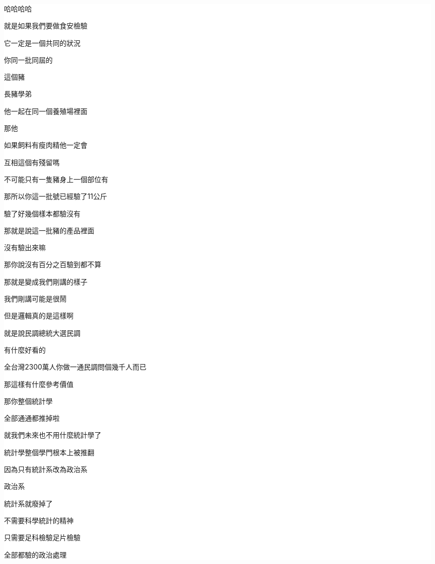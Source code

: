 哈哈哈哈

就是如果我們要做食安檢驗

它一定是一個共同的狀況

你同一批同屆的

這個豬

長豬學弟

他一起在同一個養殖場裡面

那他

如果飼料有瘦肉精他一定會

互相這個有殘留嗎

不可能只有一隻豬身上一個部位有

那所以你這一批號已經驗了11公斤

驗了好幾個樣本都驗沒有

那就是說這一批豬的產品裡面

沒有驗出來嘛

那你說沒有百分之百驗到都不算

那就是變成我們剛講的樣子

我們剛講可能是很鬧

但是邏輯真的是這樣啊

就是說民調總統大選民調

有什麼好看的

全台灣2300萬人你做一通民調問個幾千人而已

那這樣有什麼參考價值

那你整個統計學

全部通通都推掉啦

就我們未來也不用什麼統計學了

統計學整個學門根本上被推翻

因為只有統計系改為政治系

政治系

統計系就廢掉了

不需要科學統計的精神

只需要足科檢驗足片檢驗

全部都驗的政治處理
